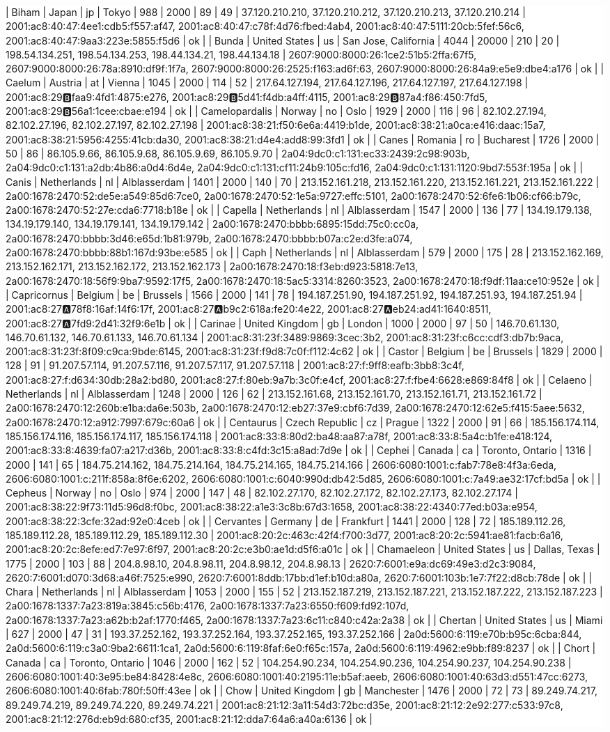 | Biham | Japan | jp | Tokyo | 988 | 2000 | 89 | 49 | 37.120.210.210, 37.120.210.212, 37.120.210.213, 37.120.210.214 | 2001:ac8:40:47:4ee1:cdb5:f557:af47, 2001:ac8:40:47:c78f:4d76:fbed:4ab4, 2001:ac8:40:47:5111:20cb:5fef:56c6, 2001:ac8:40:47:9aa3:223e:5855:f5d6 | ok |
| Bunda | United States | us | San Jose, California | 4044 | 20000 | 210 | 20 | 198.54.134.251, 198.54.134.253, 198.44.134.21, 198.44.134.18 | 2607:9000:8000:26:1ce2:51b5:2ffa:67f5, 2607:9000:8000:26:78a:8910:df9f:1f7a, 2607:9000:8000:26:2525:f163:ad6f:63, 2607:9000:8000:26:84a9:e5e9:dbe4:a176 | ok |
| Caelum | Austria | at | Vienna | 1045 | 2000 | 114 | 52 | 217.64.127.194, 217.64.127.196, 217.64.127.197, 217.64.127.198 | 2001:ac8:29:b:faa9:4fd1:4875:e276, 2001:ac8:29:b:5d41:f4db:a4ff:4115, 2001:ac8:29:b:87a4:f86:450:7fd5, 2001:ac8:29:b:56a1:1cee:cbae:e194 | ok |
| Camelopardalis | Norway | no | Oslo | 1929 | 2000 | 116 | 96 | 82.102.27.194, 82.102.27.196, 82.102.27.197, 82.102.27.198 | 2001:ac8:38:21:f50:6e6a:4419:b1de, 2001:ac8:38:21:a0ca:e416:daac:15a7, 2001:ac8:38:21:5956:4255:41cb:da30, 2001:ac8:38:21:d4e4:add8:99:3fd1 | ok |
| Canes | Romania | ro | Bucharest | 1726 | 2000 | 50 | 86 | 86.105.9.66, 86.105.9.68, 86.105.9.69, 86.105.9.70 | 2a04:9dc0:c1:131:ec33:2439:2c98:903b, 2a04:9dc0:c1:131:a2db:4b86:a0d4:6d4e, 2a04:9dc0:c1:131:cf11:24b9:105c:fd16, 2a04:9dc0:c1:131:1120:9bd7:553f:195a | ok |
| Canis | Netherlands | nl | Alblasserdam | 1401 | 2000 | 140 | 70 | 213.152.161.218, 213.152.161.220, 213.152.161.221, 213.152.161.222 | 2a00:1678:2470:52:de5e:a549:85d6:7ce0, 2a00:1678:2470:52:1e5a:9727:effc:5101, 2a00:1678:2470:52:6fe6:1b06:cf66:b79c, 2a00:1678:2470:52:27e:cda6:7718:b18e | ok |
| Capella | Netherlands | nl | Alblasserdam | 1547 | 2000 | 136 | 77 | 134.19.179.138, 134.19.179.140, 134.19.179.141, 134.19.179.142 | 2a00:1678:2470:bbbb:6895:15dd:75c0:cc0a, 2a00:1678:2470:bbbb:3d46:e65d:1b81:979b, 2a00:1678:2470:bbbb:b07a:c2e:d3fe:a074, 2a00:1678:2470:bbbb:88b1:167d:93be:e585 | ok |
| Caph | Netherlands | nl | Alblasserdam | 579 | 2000 | 175 | 28 | 213.152.162.169, 213.152.162.171, 213.152.162.172, 213.152.162.173 | 2a00:1678:2470:18:f3eb:d923:5818:7e13, 2a00:1678:2470:18:56f9:9ba7:9592:17f5, 2a00:1678:2470:18:5ac5:3314:8260:3523, 2a00:1678:2470:18:f9df:11aa:ce10:952e | ok |
| Capricornus | Belgium | be | Brussels | 1566 | 2000 | 141 | 78 | 194.187.251.90, 194.187.251.92, 194.187.251.93, 194.187.251.94 | 2001:ac8:27:a:78f8:16af:14f6:17f, 2001:ac8:27:a:b9c2:618a:fe20:4e22, 2001:ac8:27:a:eb24:ad41:1640:8511, 2001:ac8:27:a:7fd9:2d41:32f9:6e1b | ok |
| Carinae | United Kingdom | gb | London | 1000 | 2000 | 97 | 50 | 146.70.61.130, 146.70.61.132, 146.70.61.133, 146.70.61.134 | 2001:ac8:31:23f:3489:9869:3cec:3b2, 2001:ac8:31:23f:c6cc:cdf3:db7b:9aca, 2001:ac8:31:23f:8f09:c9ca:9bde:6145, 2001:ac8:31:23f:f9d8:7c0f:f112:4c62 | ok |
| Castor | Belgium | be | Brussels | 1829 | 2000 | 128 | 91 | 91.207.57.114, 91.207.57.116, 91.207.57.117, 91.207.57.118 | 2001:ac8:27:f:9ff8:eafb:3bb8:3c4f, 2001:ac8:27:f:d634:30db:28a2:bd80, 2001:ac8:27:f:80eb:9a7b:3c0f:e4cf, 2001:ac8:27:f:fbe4:6628:e869:84f8 | ok |
| Celaeno | Netherlands | nl | Alblasserdam | 1248 | 2000 | 126 | 62 | 213.152.161.68, 213.152.161.70, 213.152.161.71, 213.152.161.72 | 2a00:1678:2470:12:260b:e1ba:da6e:503b, 2a00:1678:2470:12:eb27:37e9:cbf6:7d39, 2a00:1678:2470:12:62e5:f415:5aee:5632, 2a00:1678:2470:12:a912:7997:679c:60a6 | ok |
| Centaurus | Czech Republic | cz | Prague | 1322 | 2000 | 91 | 66 | 185.156.174.114, 185.156.174.116, 185.156.174.117, 185.156.174.118 | 2001:ac8:33:8:80d2:ba48:aa87:a78f, 2001:ac8:33:8:5a4c:b1fe:e418:124, 2001:ac8:33:8:4639:fa07:a217:d36b, 2001:ac8:33:8:c4fd:3c15:a8ad:7d9e | ok |
| Cephei | Canada | ca | Toronto, Ontario | 1316 | 2000 | 141 | 65 | 184.75.214.162, 184.75.214.164, 184.75.214.165, 184.75.214.166 | 2606:6080:1001:c:fab7:78e8:4f3a:6eda, 2606:6080:1001:c:211f:858a:8f6e:6202, 2606:6080:1001:c:6040:990d:db42:5d85, 2606:6080:1001:c:7a49:ae32:17cf:bd5a | ok |
| Cepheus | Norway | no | Oslo | 974 | 2000 | 147 | 48 | 82.102.27.170, 82.102.27.172, 82.102.27.173, 82.102.27.174 | 2001:ac8:38:22:9f73:11d5:96d8:f0bc, 2001:ac8:38:22:a1e3:3c8b:67d3:1658, 2001:ac8:38:22:4340:77ed:b03a:e954, 2001:ac8:38:22:3cfe:32ad:92e0:4ceb | ok |
| Cervantes | Germany | de | Frankfurt | 1441 | 2000 | 128 | 72 | 185.189.112.26, 185.189.112.28, 185.189.112.29, 185.189.112.30 | 2001:ac8:20:2c:463c:42f4:f700:3d77, 2001:ac8:20:2c:5941:ae81:facb:6a16, 2001:ac8:20:2c:8efe:ed7:7e97:6f97, 2001:ac8:20:2c:e3b0:ae1d:d5f6:a01c | ok |
| Chamaeleon | United States | us | Dallas, Texas | 1775 | 2000 | 103 | 88 | 204.8.98.10, 204.8.98.11, 204.8.98.12, 204.8.98.13 | 2620:7:6001:e9a:dc69:49e3:d2c3:9084, 2620:7:6001:d070:3d68:a46f:7525:e990, 2620:7:6001:8ddb:17bb:d1ef:b10d:a80a, 2620:7:6001:103b:1e7:7f22:d8cb:78de | ok |
| Chara | Netherlands | nl | Alblasserdam | 1053 | 2000 | 155 | 52 | 213.152.187.219, 213.152.187.221, 213.152.187.222, 213.152.187.223 | 2a00:1678:1337:7a23:819a:3845:c56b:4176, 2a00:1678:1337:7a23:6550:f609:fd92:107d, 2a00:1678:1337:7a23:a62b:b2af:1770:f465, 2a00:1678:1337:7a23:6c11:c840:c42a:2a38 | ok |
| Chertan | United States | us | Miami | 627 | 2000 | 47 | 31 | 193.37.252.162, 193.37.252.164, 193.37.252.165, 193.37.252.166 | 2a0d:5600:6:119:e70b:b95c:6cba:844, 2a0d:5600:6:119:c3a0:9ba2:6611:1ca1, 2a0d:5600:6:119:8faf:6e0:f65c:157a, 2a0d:5600:6:119:4962:e9bb:f89:8237 | ok |
| Chort | Canada | ca | Toronto, Ontario | 1046 | 2000 | 162 | 52 | 104.254.90.234, 104.254.90.236, 104.254.90.237, 104.254.90.238 | 2606:6080:1001:40:3e95:be84:8428:4e8c, 2606:6080:1001:40:2195:11e:b5af:aeeb, 2606:6080:1001:40:63d3:d551:47cc:6273, 2606:6080:1001:40:6fab:780f:50ff:43ee | ok |
| Chow | United Kingdom | gb | Manchester | 1476 | 2000 | 72 | 73 | 89.249.74.217, 89.249.74.219, 89.249.74.220, 89.249.74.221 | 2001:ac8:21:12:3a11:54d3:72bc:d35e, 2001:ac8:21:12:2e92:277:c533:97c8, 2001:ac8:21:12:276d:eb9d:680:cf35, 2001:ac8:21:12:dda7:64a6:a40a:6136 | ok |